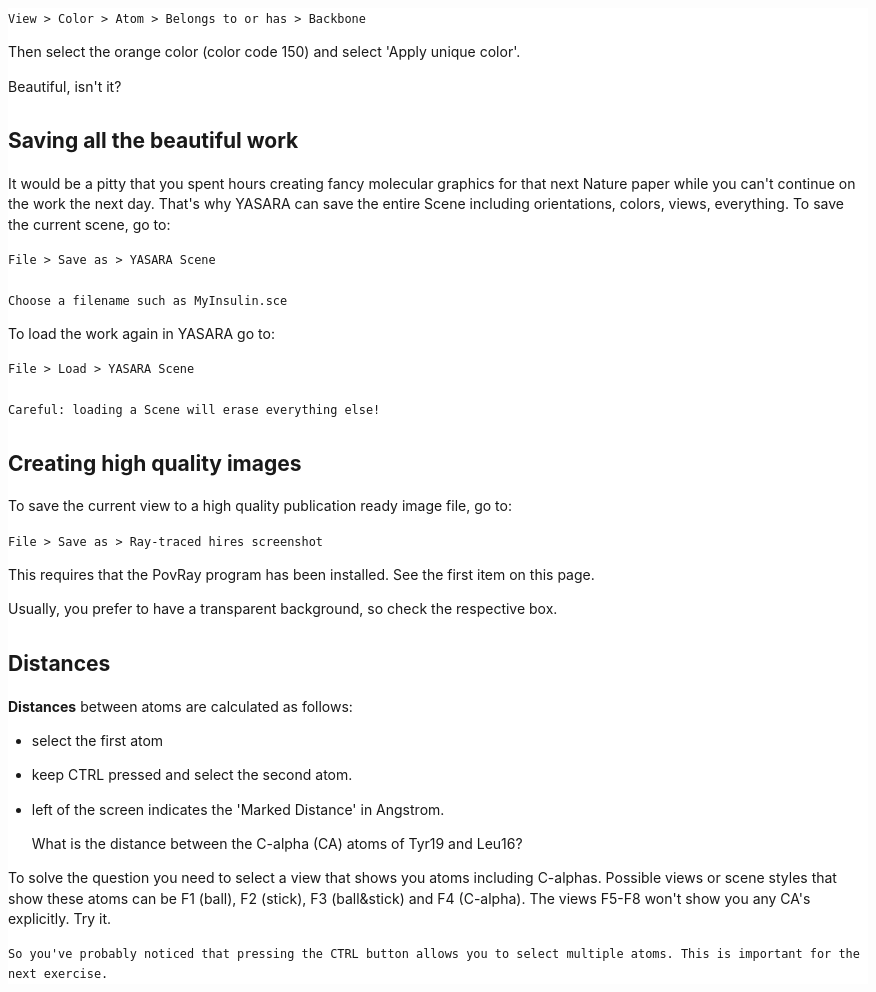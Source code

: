     View > Color > Atom > Belongs to or has > Backbone

Then select the orange color (color code 150) and select 'Apply unique
color'.

Beautiful, isn't it?

## Saving all the beautiful work

It would be a pitty that you spent hours creating fancy molecular
graphics for that next Nature paper while you can't continue on the work
the next day. That's why YASARA can save the entire Scene including
orientations, colors, views, everything. To save the current scene, go
to:

    File > Save as > YASARA Scene

    Choose a filename such as MyInsulin.sce

To load the work again in YASARA go to:

    File > Load > YASARA Scene

    Careful: loading a Scene will erase everything else!

## Creating high quality images

To save the current view to a high quality publication ready image file,
go to:

    File > Save as > Ray-traced hires screenshot

This requires that the PovRay program has been installed. See the first
item on this page.

Usually, you prefer to have a transparent background, so check the
respective box.

## Distances

**Distances** between atoms are calculated as follows:

  - select the first atom
  - keep CTRL pressed and select the second atom.
  - left of the screen indicates the 'Marked Distance' in Angstrom.



    What is the distance between the C-alpha (CA) atoms of Tyr19 and Leu16?

To solve the question you need to select a view that shows you atoms
including C-alphas. Possible views or scene styles that show these atoms
can be F1 (ball), F2 (stick), F3 (ball\&stick) and F4 (C-alpha). The
views F5-F8 won't show you any CA's explicitly. Try it.

    So you've probably noticed that pressing the CTRL button allows you to select multiple atoms. This is important for the next exercise.
